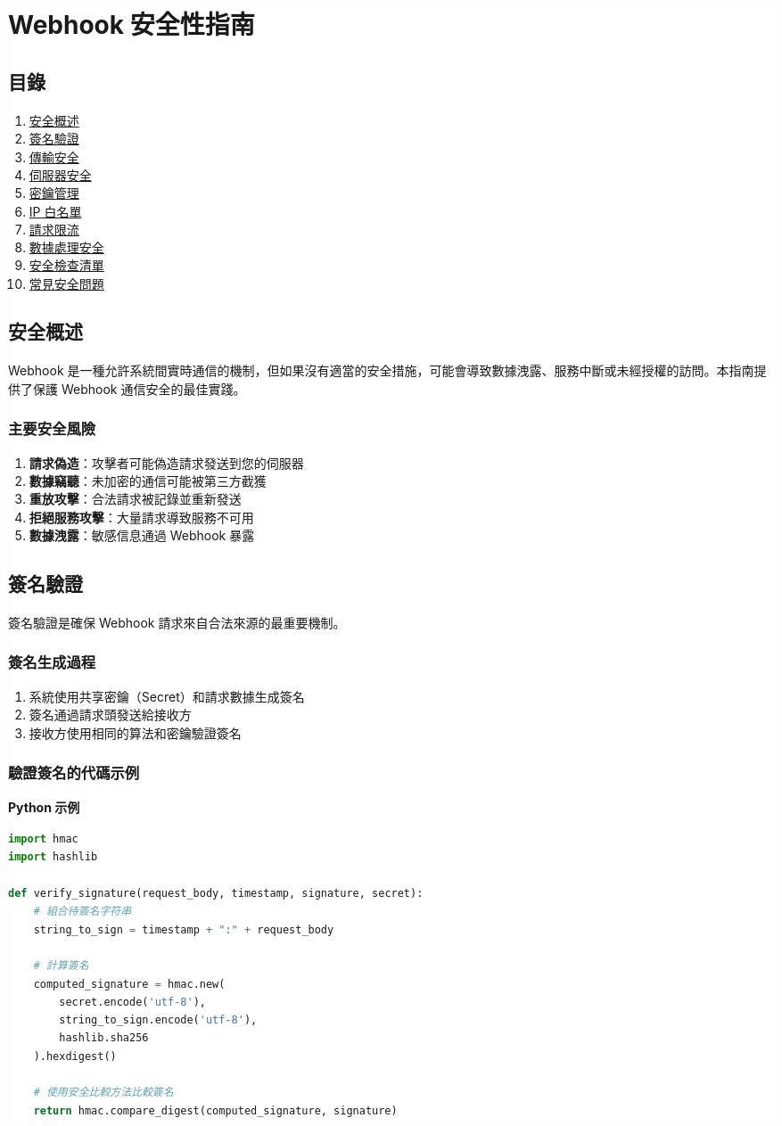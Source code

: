 # Webhook 安全性指南

## 目錄

1. [安全概述](#安全概述)
2. [簽名驗證](#簽名驗證)
3. [傳輸安全](#傳輸安全)
4. [伺服器安全](#伺服器安全)
5. [密鑰管理](#密鑰管理)
6. [IP 白名單](#ip-白名單)
7. [請求限流](#請求限流)
8. [數據處理安全](#數據處理安全)
9. [安全檢查清單](#安全檢查清單)
10. [常見安全問題](#常見安全問題)

## 安全概述

Webhook 是一種允許系統間實時通信的機制，但如果沒有適當的安全措施，可能會導致數據洩露、服務中斷或未經授權的訪問。本指南提供了保護 Webhook 通信安全的最佳實踐。

### 主要安全風險

1. **請求偽造**：攻擊者可能偽造請求發送到您的伺服器
2. **數據竊聽**：未加密的通信可能被第三方截獲
3. **重放攻擊**：合法請求被記錄並重新發送
4. **拒絕服務攻擊**：大量請求導致服務不可用
5. **數據洩露**：敏感信息通過 Webhook 暴露

## 簽名驗證

簽名驗證是確保 Webhook 請求來自合法來源的最重要機制。

### 簽名生成過程

1. 系統使用共享密鑰（Secret）和請求數據生成簽名
2. 簽名通過請求頭發送給接收方
3. 接收方使用相同的算法和密鑰驗證簽名

### 驗證簽名的代碼示例

**Python 示例**

```python
import hmac
import hashlib

def verify_signature(request_body, timestamp, signature, secret):
    # 組合待簽名字符串
    string_to_sign = timestamp + ":" + request_body
    
    # 計算簽名
    computed_signature = hmac.new(
        secret.encode('utf-8'),
        string_to_sign.encode('utf-8'),
        hashlib.sha256
    ).hexdigest()
    
    # 使用安全比較方法比較簽名
    return hmac.compare_digest(computed_signature, signature)
```
